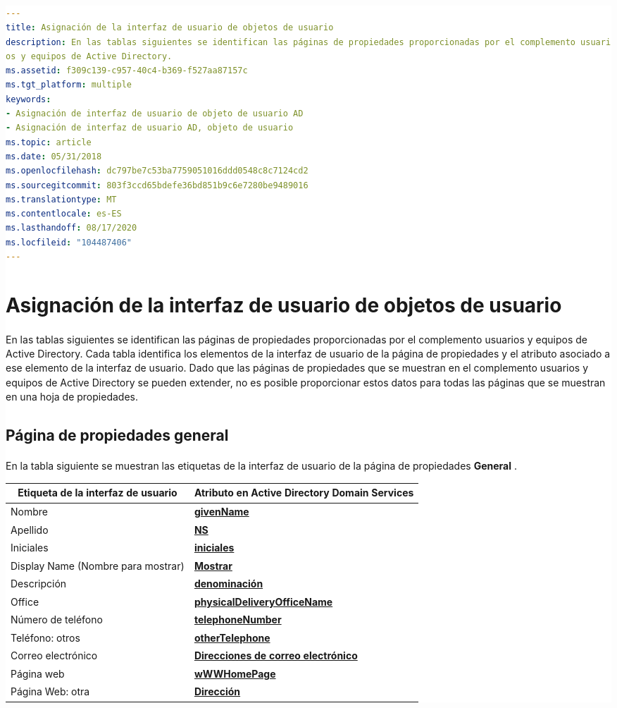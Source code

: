 ```yaml
---
title: Asignación de la interfaz de usuario de objetos de usuario
description: En las tablas siguientes se identifican las páginas de propiedades proporcionadas por el complemento usuarios y equipos de Active Directory.
ms.assetid: f309c139-c957-40c4-b369-f527aa87157c
ms.tgt_platform: multiple
keywords:
- Asignación de interfaz de usuario de objeto de usuario AD
- Asignación de interfaz de usuario AD, objeto de usuario
ms.topic: article
ms.date: 05/31/2018
ms.openlocfilehash: dc797be7c53ba7759051016ddd0548c8c7124cd2
ms.sourcegitcommit: 803f3ccd65bdefe36bd851b9c6e7280be9489016
ms.translationtype: MT
ms.contentlocale: es-ES
ms.lasthandoff: 08/17/2020
ms.locfileid: "104487406"
---
```

# <a name="user-object-user-interface-mapping"></a>Asignación de la interfaz de usuario de objetos de usuario

En las tablas siguientes se identifican las páginas de propiedades proporcionadas por el complemento usuarios y equipos de Active Directory. Cada tabla identifica los elementos de la interfaz de usuario de la página de propiedades y el atributo asociado a ese elemento de la interfaz de usuario. Dado que las páginas de propiedades que se muestran en el complemento usuarios y equipos de Active Directory se pueden extender, no es posible proporcionar estos datos para todas las páginas que se muestran en una hoja de propiedades.

## <a name="general-property-page"></a>Página de propiedades general

En la tabla siguiente se muestran las etiquetas de la interfaz de usuario de la página de propiedades **General** .



| Etiqueta de la interfaz de usuario         | Atributo en Active Directory Domain Services                           |
|------------------|-------------------------------------------------------------------------|
| Nombre       | [**givenName**](/windows/desktop/ADSchema/a-givenname)                                   |
| Apellido        | [**NS**](/windows/desktop/ADSchema/a-sn)                                                 |
| Iniciales         | [**iniciales**](/windows/desktop/ADSchema/a-initials)                                     |
| Display Name (Nombre para mostrar)     | [**Mostrar**](/windows/desktop/ADSchema/a-displayname)                               |
| Descripción      | [**denominación**](/windows/desktop/ADSchema/a-description)                               |
| Office           | [**physicalDeliveryOfficeName**](/windows/desktop/ADSchema/a-physicaldeliveryofficename) |
| Número de teléfono | [**telephoneNumber**](/windows/desktop/ADSchema/a-telephonenumber)                       |
| Teléfono: otros | [**otherTelephone**](/windows/desktop/ADSchema/a-othertelephone)                         |
| Correo electrónico           | [**Direcciones de correo electrónico**](/windows/desktop/ADSchema/a-mail)                                 |
| Página web         | [**wWWHomePage**](/windows/desktop/ADSchema/a-wwwhomepage)                               |
| Página Web: otra  | [**Dirección**](/windows/desktop/ADSchema/a-url)                                               |

